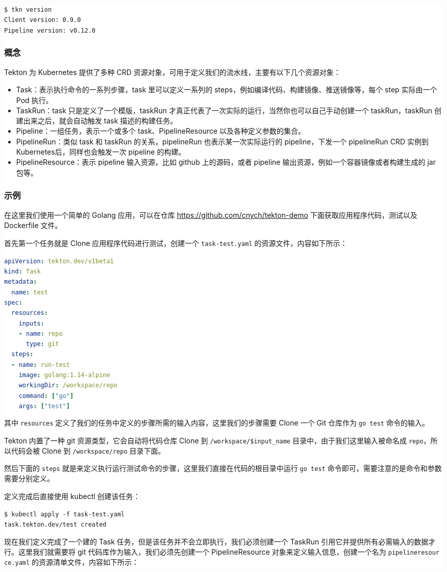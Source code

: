 ```shell
$ tkn version
Client version: 0.9.0
Pipeline version: v0.12.0
```

### 概念

Tekton 为 Kubernetes 提供了多种 CRD 资源对象，可用于定义我们的流水线，主要有以下几个资源对象：

- Task：表示执行命令的一系列步骤，task 里可以定义一系列的 steps，例如编译代码、构建镜像、推送镜像等，每个 step 实际由一个 Pod 执行。
- TaskRun：task 只是定义了一个模版，taskRun 才真正代表了一次实际的运行，当然你也可以自己手动创建一个 taskRun，taskRun 创建出来之后，就会自动触发 task 描述的构建任务。
- Pipeline：一组任务，表示一个或多个 task、PipelineResource 以及各种定义参数的集合。
- PipelineRun：类似 task 和 taskRun 的关系，pipelineRun 也表示某一次实际运行的 pipeline，下发一个 pipelineRun CRD 实例到 Kubernetes后，同样也会触发一次 pipeline 的构建。
- PipelineResource：表示 pipeline 输入资源，比如 github 上的源码，或者 pipeline 输出资源，例如一个容器镜像或者构建生成的 jar 包等。

### 示例

在这里我们使用一个简单的 Golang 应用，可以在仓库 https://github.com/cnych/tekton-demo 下面获取应用程序代码，测试以及 Dockerfile 文件。

首先第一个任务就是 Clone 应用程序代码进行测试，创建一个 `task-test.yaml` 的资源文件，内容如下所示：

```yaml
apiVersion: tekton.dev/v1beta1
kind: Task
metadata:
  name: test
spec:
  resources:
    inputs:
    - name: repo
      type: git
  steps:
  - name: run-test
    image: golang:1.14-alpine
    workingDir: /workspace/repo
    command: ["go"]
    args: ["test"]
```

其中 `resources` 定义了我们的任务中定义的步骤所需的输入内容，这里我们的步骤需要 Clone 一个 Git 仓库作为 `go test` 命令的输入。

Tekton 内置了一种 git 资源类型，它会自动将代码仓库 Clone 到 `/workspace/$input_name` 目录中，由于我们这里输入被命名成 `repo`，所以代码会被 Clone 到 `/workspace/repo` 目录下面。

然后下面的 `steps` 就是来定义执行运行测试命令的步骤，这里我们直接在代码的根目录中运行 `go test` 命令即可，需要注意的是命令和参数需要分别定义。

定义完成后直接使用 kubectl 创建该任务：

```shell
$ kubectl apply -f task-test.yaml
task.tekton.dev/test created
```

现在我们定义完成了一个建的 Task 任务，但是该任务并不会立即执行，我们必须创建一个 TaskRun 引用它并提供所有必需输入的数据才行。这里我们就需要将 git 代码库作为输入，我们必须先创建一个 PipelineResource 对象来定义输入信息，创建一个名为 `pipelineresource.yaml` 的资源清单文件，内容如下所示：
